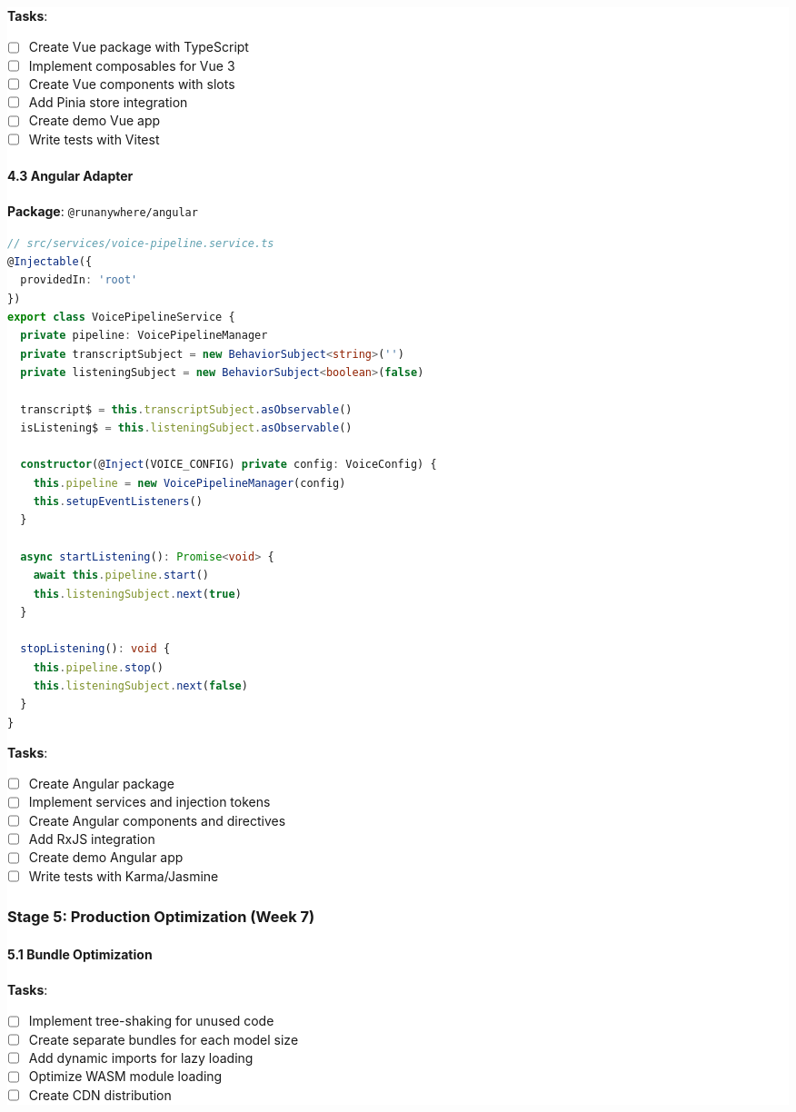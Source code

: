 **Tasks**:
- [ ] Create Vue package with TypeScript
- [ ] Implement composables for Vue 3
- [ ] Create Vue components with slots
- [ ] Add Pinia store integration
- [ ] Create demo Vue app
- [ ] Write tests with Vitest

#### 4.3 Angular Adapter
**Package**: `@runanywhere/angular`

```typescript
// src/services/voice-pipeline.service.ts
@Injectable({
  providedIn: 'root'
})
export class VoicePipelineService {
  private pipeline: VoicePipelineManager
  private transcriptSubject = new BehaviorSubject<string>('')
  private listeningSubject = new BehaviorSubject<boolean>(false)

  transcript$ = this.transcriptSubject.asObservable()
  isListening$ = this.listeningSubject.asObservable()

  constructor(@Inject(VOICE_CONFIG) private config: VoiceConfig) {
    this.pipeline = new VoicePipelineManager(config)
    this.setupEventListeners()
  }

  async startListening(): Promise<void> {
    await this.pipeline.start()
    this.listeningSubject.next(true)
  }

  stopListening(): void {
    this.pipeline.stop()
    this.listeningSubject.next(false)
  }
}
```

**Tasks**:
- [ ] Create Angular package
- [ ] Implement services and injection tokens
- [ ] Create Angular components and directives
- [ ] Add RxJS integration
- [ ] Create demo Angular app
- [ ] Write tests with Karma/Jasmine

### Stage 5: Production Optimization (Week 7)

#### 5.1 Bundle Optimization
**Tasks**:
- [ ] Implement tree-shaking for unused code
- [ ] Create separate bundles for each model size
- [ ] Add dynamic imports for lazy loading
- [ ] Optimize WASM module loading
- [ ] Create CDN distribution
